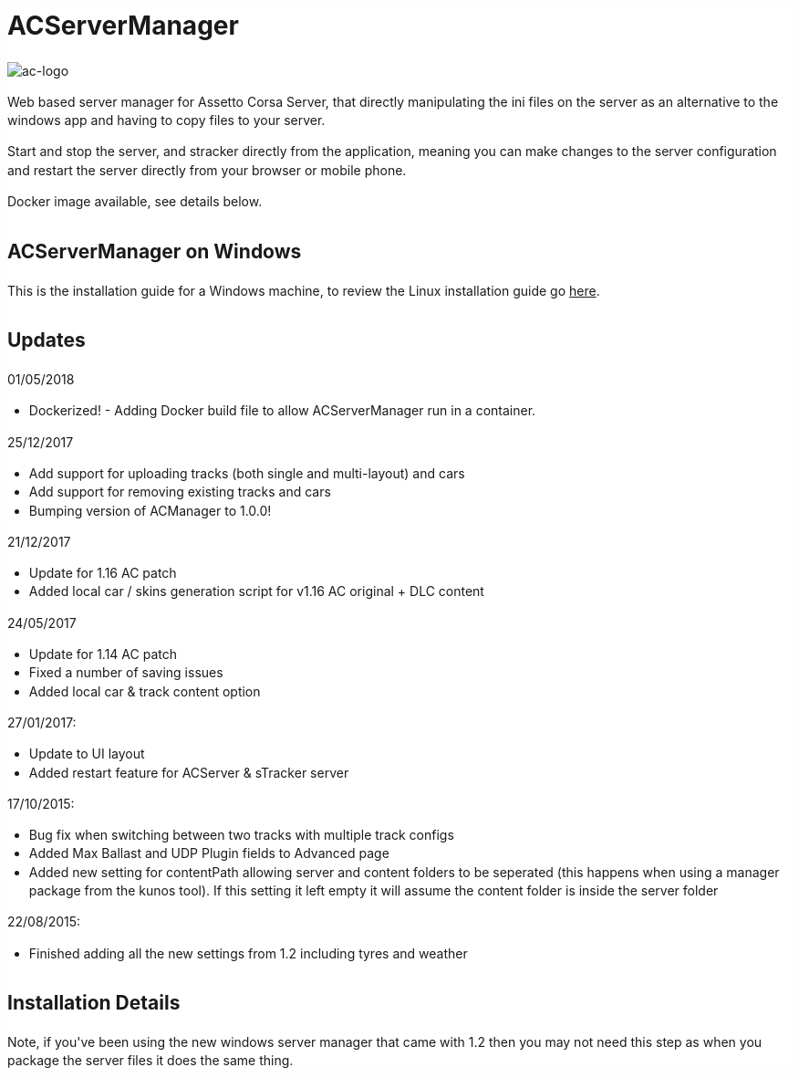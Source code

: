 # ACServerManager
![ac-logo](https://www.assettocorsa.net/wp-content/themes/AssettoCorsa/00-Style-Dev/ico/mstile-150x150.png)

Web based server manager for Assetto Corsa Server, that directly manipulating the ini files on the server as an alternative to the windows app and having to copy files to your server.

Start and stop the server, and stracker directly from the application, meaning you can make changes to the server configuration and restart the server directly from your browser or mobile phone.

Docker image available, see details below.

## ACServerManager on Windows
This is the installation guide for a Windows machine, to review the Linux installation guide go [here](https://github.com/jo3stevens/ACServerManager/blob/master/README_Linux.md).

## Updates
01/05/2018
* Dockerized! - Adding Docker build file to allow ACServerManager run in a container.

25/12/2017
* Add support for uploading tracks (both single and multi-layout) and cars
* Add support for removing existing tracks and cars
* Bumping version of ACManager to 1.0.0!

21/12/2017
* Update for 1.16 AC patch
* Added local car / skins generation script for v1.16 AC original + DLC content

24/05/2017
* Update for 1.14 AC patch
* Fixed a number of saving issues
* Added local car & track content option

27/01/2017:
* Update to UI layout
* Added restart feature for ACServer & sTracker server

17/10/2015:
* Bug fix when switching between two tracks with multiple track configs
* Added Max Ballast and UDP Plugin fields to Advanced page
* Added new setting for contentPath allowing server and content folders to be seperated (this happens when using a manager package from the kunos tool). If this setting it left empty it will assume the content folder is inside the server folder

22/08/2015:
* Finished adding all the new settings from 1.2 including tyres and weather

## Installation Details
Note, if you've been using the new windows server manager that came with 1.2 then you may not need this step as when you package the server files it does the same thing.
